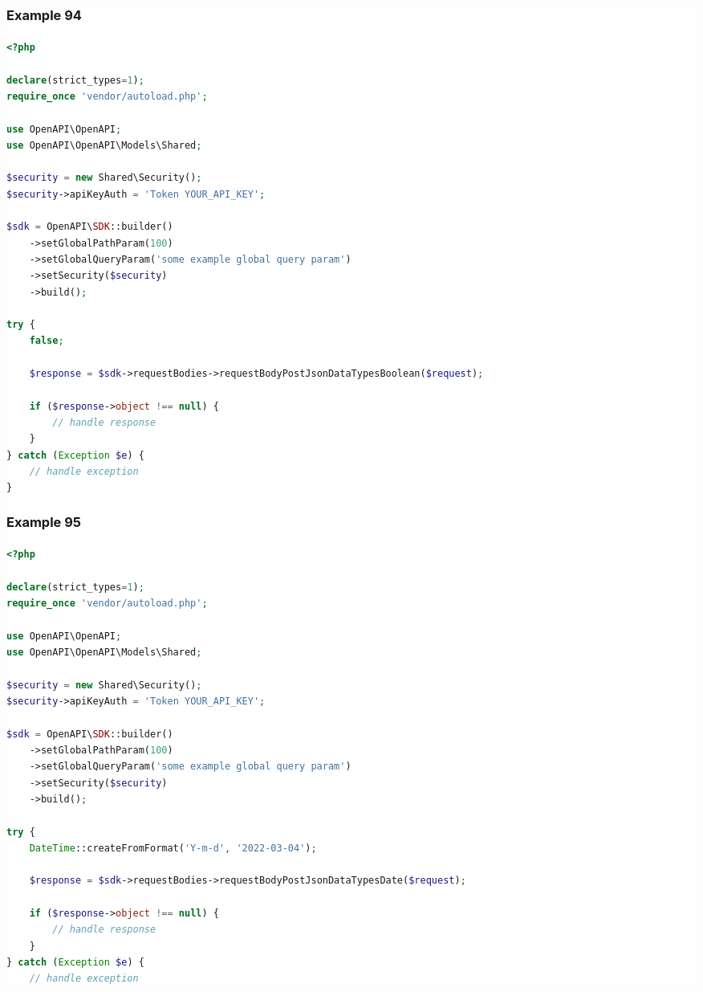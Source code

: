 
### Example 94

```php
<?php

declare(strict_types=1);
require_once 'vendor/autoload.php';

use OpenAPI\OpenAPI;
use OpenAPI\OpenAPI\Models\Shared;

$security = new Shared\Security();
$security->apiKeyAuth = 'Token YOUR_API_KEY';

$sdk = OpenAPI\SDK::builder()
    ->setGlobalPathParam(100)
    ->setGlobalQueryParam('some example global query param')
    ->setSecurity($security)
    ->build();

try {
    false;

    $response = $sdk->requestBodies->requestBodyPostJsonDataTypesBoolean($request);

    if ($response->object !== null) {
        // handle response
    }
} catch (Exception $e) {
    // handle exception
}

```

### Example 95

```php
<?php

declare(strict_types=1);
require_once 'vendor/autoload.php';

use OpenAPI\OpenAPI;
use OpenAPI\OpenAPI\Models\Shared;

$security = new Shared\Security();
$security->apiKeyAuth = 'Token YOUR_API_KEY';

$sdk = OpenAPI\SDK::builder()
    ->setGlobalPathParam(100)
    ->setGlobalQueryParam('some example global query param')
    ->setSecurity($security)
    ->build();

try {
    DateTime::createFromFormat('Y-m-d', '2022-03-04');

    $response = $sdk->requestBodies->requestBodyPostJsonDataTypesDate($request);

    if ($response->object !== null) {
        // handle response
    }
} catch (Exception $e) {
    // handle exception
```